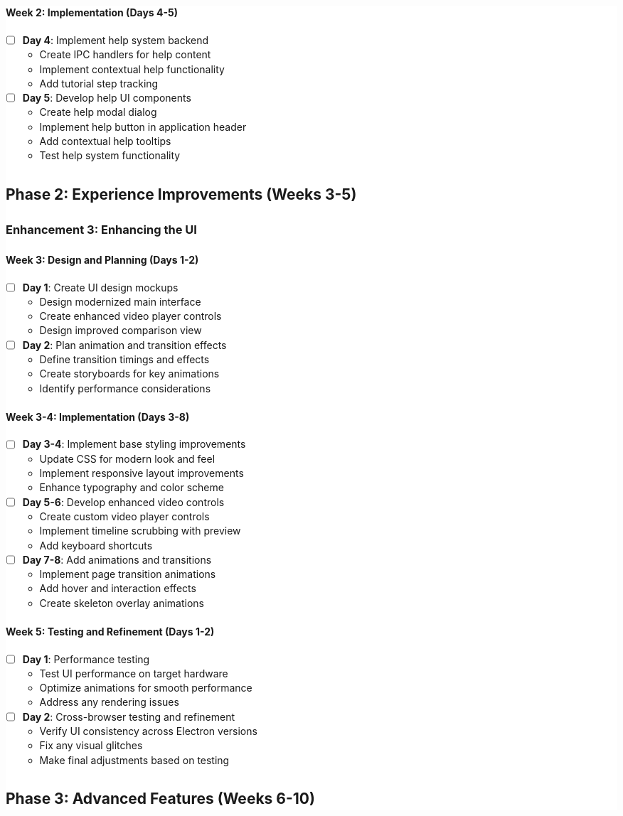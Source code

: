 #### Week 2: Implementation (Days 4-5)
- [ ] **Day 4**: Implement help system backend
  - Create IPC handlers for help content
  - Implement contextual help functionality
  - Add tutorial step tracking
- [ ] **Day 5**: Develop help UI components
  - Create help modal dialog
  - Implement help button in application header
  - Add contextual help tooltips
  - Test help system functionality

## Phase 2: Experience Improvements (Weeks 3-5)

### Enhancement 3: Enhancing the UI

#### Week 3: Design and Planning (Days 1-2)
- [ ] **Day 1**: Create UI design mockups
  - Design modernized main interface
  - Create enhanced video player controls
  - Design improved comparison view
- [ ] **Day 2**: Plan animation and transition effects
  - Define transition timings and effects
  - Create storyboards for key animations
  - Identify performance considerations

#### Week 3-4: Implementation (Days 3-8)
- [ ] **Day 3-4**: Implement base styling improvements
  - Update CSS for modern look and feel
  - Implement responsive layout improvements
  - Enhance typography and color scheme
- [ ] **Day 5-6**: Develop enhanced video controls
  - Create custom video player controls
  - Implement timeline scrubbing with preview
  - Add keyboard shortcuts
- [ ] **Day 7-8**: Add animations and transitions
  - Implement page transition animations
  - Add hover and interaction effects
  - Create skeleton overlay animations

#### Week 5: Testing and Refinement (Days 1-2)
- [ ] **Day 1**: Performance testing
  - Test UI performance on target hardware
  - Optimize animations for smooth performance
  - Address any rendering issues
- [ ] **Day 2**: Cross-browser testing and refinement
  - Verify UI consistency across Electron versions
  - Fix any visual glitches
  - Make final adjustments based on testing

## Phase 3: Advanced Features (Weeks 6-10)
